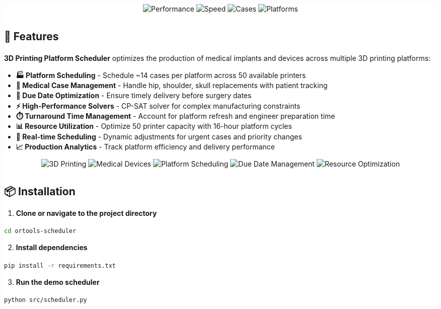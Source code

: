 <div align="center">

![Performance](https://img.shields.io/badge/Delivery%20Rate-98.6%25-brightgreen?style=for-the-badge)
![Speed](https://img.shields.io/badge/Solve%20Time-0.01s-blue?style=for-the-badge)
![Cases](https://img.shields.io/badge/Demo%20Cases-70-orange?style=for-the-badge)
![Platforms](https://img.shields.io/badge/Platforms-5-purple?style=for-the-badge)

</div>

## 🚀 Features

**3D Printing Platform Scheduler** optimizes the production of medical implants and devices across multiple 3D printing platforms:

- **🏭 Platform Scheduling** - Schedule ~14 cases per platform across 50 available printers
- **🏥 Medical Case Management** - Handle hip, shoulder, skull replacements with patient tracking
- **📅 Due Date Optimization** - Ensure timely delivery before surgery dates
- **⚡ High-Performance Solvers** - CP-SAT solver for complex manufacturing constraints
- **⏱️ Turnaround Time Management** - Account for platform refresh and engineer preparation time
- **📊 Resource Utilization** - Optimize 50 printer capacity with 16-hour platform cycles
- **🎯 Real-time Scheduling** - Dynamic adjustments for urgent cases and priority changes
- **📈 Production Analytics** - Track platform efficiency and delivery performance

<div align="center">

![3D Printing](https://img.shields.io/badge/3D-Printing-success?style=for-the-badge&logo=printer)
![Medical Devices](https://img.shields.io/badge/Medical-Devices-success?style=for-the-badge&logo=medical)
![Platform Scheduling](https://img.shields.io/badge/Platform-Scheduling-success?style=for-the-badge&logo=calendar)
![Due Date Management](https://img.shields.io/badge/Due%20Date-Management-success?style=for-the-badge&logo=clock)
![Resource Optimization](https://img.shields.io/badge/50%20Printers-Optimization-success?style=for-the-badge&logo=factory)

</div>

## 📦 Installation

1. **Clone or navigate to the project directory**

```bash
cd ortools-scheduler
```

2. **Install dependencies**

```bash
pip install -r requirements.txt
```

3. **Run the demo scheduler**

```bash
python src/scheduler.py
```
